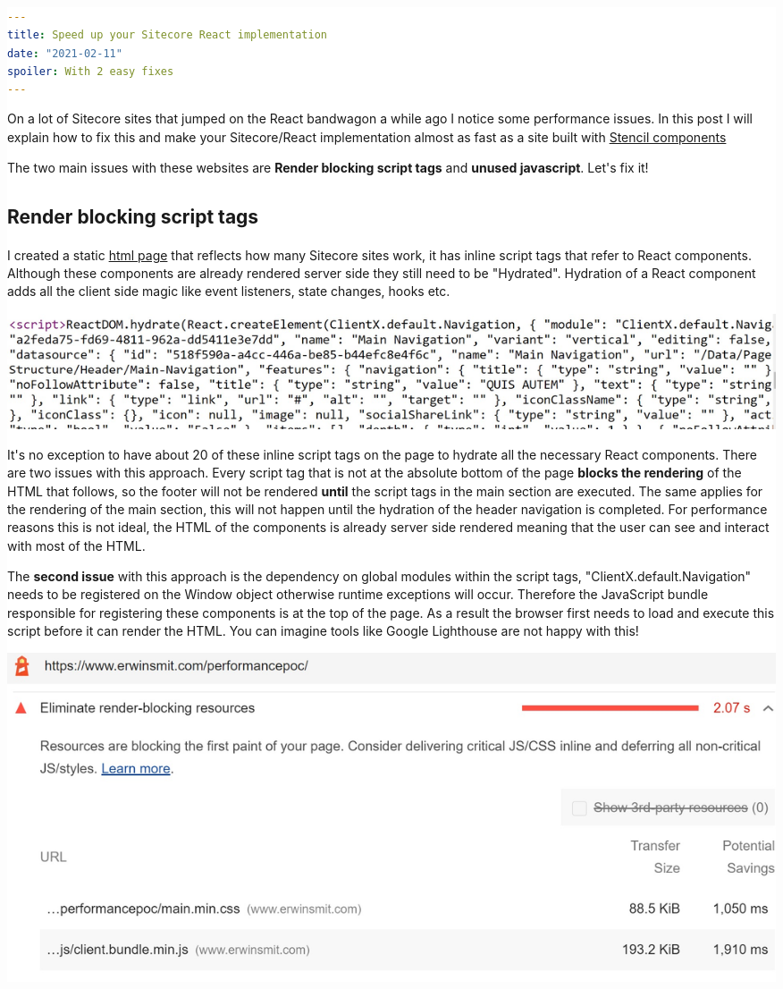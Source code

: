 ```yaml
---
title: Speed up your Sitecore React implementation
date: "2021-02-11"
spoiler: With 2 easy fixes
---
```


On a lot of Sitecore sites that jumped on the React bandwagon a while ago I notice some performance issues. In this post I will explain how to fix this and make your Sitecore/React implementation almost as fast as a site built with [Stencil components](https://www.erwinsmit.com/make-your-sxa-site-perform/)

The two main issues with these websites are **Render blocking script tags** and **unused javascript**. Let's fix it!

## Render blocking script tags

I created a static [html page](https://www.erwinsmit.com/performancepoc/index.html) that reflects how many Sitecore sites work, it has inline script tags that refer to React components. Although these components are already rendered server side they still need to be "Hydrated". Hydration of a React component adds all the client side magic like event listeners, state changes, hooks etc.

![](/blog/hydration.jpg "Hydrate React component")

It's no exception to have about 20 of these inline script tags on the page to hydrate all the necessary React components. There are two issues with this approach. Every script tag that is not at the absolute bottom of the page **blocks the rendering** of the HTML that follows, so the footer will not be rendered **until** the script tags in the main section are executed. The same applies for the rendering of the main section, this will not happen until the hydration of the header navigation is completed. For performance reasons this is not ideal, the HTML of the components is already server side rendered meaning that the user can see and interact with most of the HTML.

The **second issue** with this approach is the dependency on global modules within the script tags, "ClientX.default.Navigation" needs to be registered on the Window object otherwise runtime exceptions will occur. Therefore the JavaScript bundle responsible for registering these components is at the top of the page. As a result the browser first needs to load and execute this script before it can render the HTML. You can imagine tools like Google Lighthouse are not happy with this!

![](/blog/lighthouse-not-happy.jpg "Lighthouse isn't happy!")